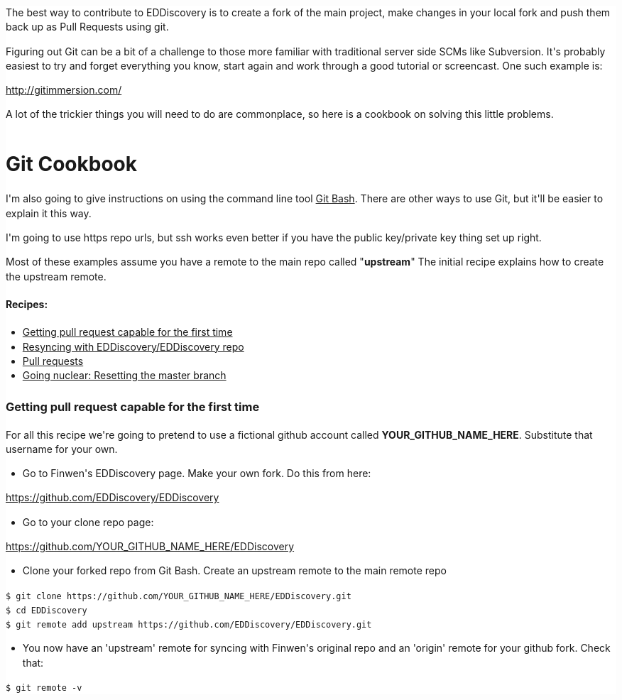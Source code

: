 The best way to contribute to EDDiscovery is to create a fork of the main project, make changes in your local fork and push them back up as Pull Requests using git.

Figuring out Git can be a bit of a challenge to those more familiar with traditional server side SCMs like Subversion. It's probably easiest to try and forget everything you know, start again and work through a good tutorial or screencast. One such example is:

http://gitimmersion.com/

A lot of the trickier things you will need to do are commonplace, so here is a cookbook on solving this little problems.

# Git Cookbook

I'm also going to give instructions on using the command line tool [Git Bash](https://git-scm.com/downloads). There are other ways to use Git, but it'll be easier to explain it this way.

I'm going to use https repo urls, but ssh works even better if you have the public key/private key thing set up right.

Most of these examples assume you have a remote to the main repo called "**upstream**" The initial recipe explains how to create the upstream remote.

#### Recipes:

* [Getting pull request capable for the first time](#getting-pull-request-capable-for-the-first-time)
* [Resyncing with EDDiscovery/EDDiscovery repo](#resyncing-with-eddiscoveryeddiscovery-repo)
* [Pull requests](#pull-requests)
* [Going nuclear: Resetting the master branch](#going-nuclear-resetting-the-master-branch)

### Getting pull request capable for the first time

For all this recipe we're going to pretend to use a fictional github account called **YOUR_GITHUB_NAME_HERE**. Substitute that username for your own.

* Go to Finwen's EDDiscovery page. Make your own fork. Do this from here: 

https://github.com/EDDiscovery/EDDiscovery

* Go to your clone repo page: 

https://github.com/YOUR_GITHUB_NAME_HERE/EDDiscovery

* Clone your forked repo from Git Bash. Create an upstream remote to the main remote repo

```
$ git clone https://github.com/YOUR_GITHUB_NAME_HERE/EDDiscovery.git
$ cd EDDiscovery
$ git remote add upstream https://github.com/EDDiscovery/EDDiscovery.git
```

* You now have an 'upstream' remote for syncing with Finwen's original repo and an 'origin' remote for your github fork. Check that:
```
$ git remote -v
```
